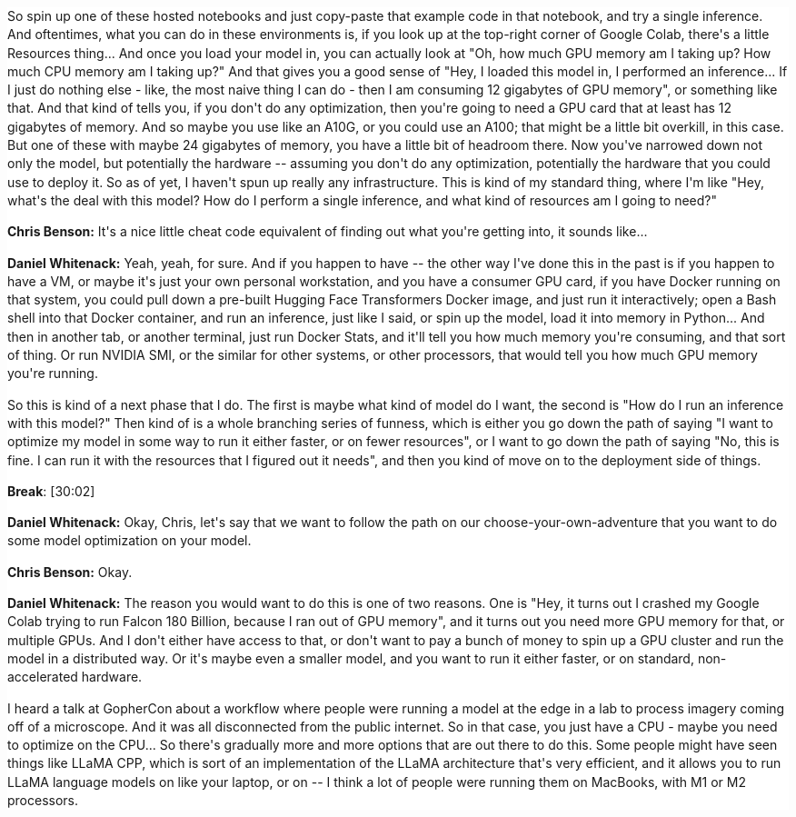 So spin up one of these hosted notebooks and just copy-paste that example code in that notebook, and try a single inference. And oftentimes, what you can do in these environments is, if you look up at the top-right corner of Google Colab, there's a little Resources thing... And once you load your model in, you can actually look at "Oh, how much GPU memory am I taking up? How much CPU memory am I taking up?" And that gives you a good sense of "Hey, I loaded this model in, I performed an inference... If I just do nothing else - like, the most naive thing I can do - then I am consuming 12 gigabytes of GPU memory", or something like that. And that kind of tells you, if you don't do any optimization, then you're going to need a GPU card that at least has 12 gigabytes of memory. And so maybe you use like an A10G, or you could use an A100; that might be a little bit overkill, in this case. But one of these with maybe 24 gigabytes of memory, you have a little bit of headroom there. Now you've narrowed down not only the model, but potentially the hardware -- assuming you don't do any optimization, potentially the hardware that you could use to deploy it. So as of yet, I haven't spun up really any infrastructure. This is kind of my standard thing, where I'm like "Hey, what's the deal with this model? How do I perform a single inference, and what kind of resources am I going to need?"

**Chris Benson:** It's a nice little cheat code equivalent of finding out what you're getting into, it sounds like...

**Daniel Whitenack:** Yeah, yeah, for sure. And if you happen to have -- the other way I've done this in the past is if you happen to have a VM, or maybe it's just your own personal workstation, and you have a consumer GPU card, if you have Docker running on that system, you could pull down a pre-built Hugging Face Transformers Docker image, and just run it interactively; open a Bash shell into that Docker container, and run an inference, just like I said, or spin up the model, load it into memory in Python... And then in another tab, or another terminal, just run Docker Stats, and it'll tell you how much memory you're consuming, and that sort of thing. Or run NVIDIA SMI, or the similar for other systems, or other processors, that would tell you how much GPU memory you're running.

So this is kind of a next phase that I do. The first is maybe what kind of model do I want, the second is "How do I run an inference with this model?" Then kind of is a whole branching series of funness, which is either you go down the path of saying "I want to optimize my model in some way to run it either faster, or on fewer resources", or I want to go down the path of saying "No, this is fine. I can run it with the resources that I figured out it needs", and then you kind of move on to the deployment side of things.

**Break**: \[30:02\]

**Daniel Whitenack:** Okay, Chris, let's say that we want to follow the path on our choose-your-own-adventure that you want to do some model optimization on your model.

**Chris Benson:** Okay.

**Daniel Whitenack:** The reason you would want to do this is one of two reasons. One is "Hey, it turns out I crashed my Google Colab trying to run Falcon 180 Billion, because I ran out of GPU memory", and it turns out you need more GPU memory for that, or multiple GPUs. And I don't either have access to that, or don't want to pay a bunch of money to spin up a GPU cluster and run the model in a distributed way. Or it's maybe even a smaller model, and you want to run it either faster, or on standard, non-accelerated hardware.

I heard a talk at GopherCon about a workflow where people were running a model at the edge in a lab to process imagery coming off of a microscope. And it was all disconnected from the public internet. So in that case, you just have a CPU - maybe you need to optimize on the CPU... So there's gradually more and more options that are out there to do this. Some people might have seen things like LLaMA CPP, which is sort of an implementation of the LLaMA architecture that's very efficient, and it allows you to run LLaMA language models on like your laptop, or on -- I think a lot of people were running them on MacBooks, with M1 or M2 processors.
